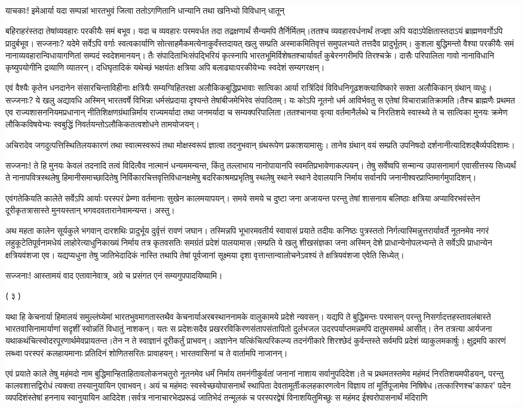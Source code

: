  याचकाः! इमेआर्या यदा सम्पन्नां भारतभुवं जित्वा ततोऽगणितानि धान्यानि तथा खनिभ्यो विविधान् धातून्



बहिराहरंस्तदा तेषांव्यवहारः परकीयैः समं बभूव। यदा च व्यवहारः परमवर्धत तदा तद्रक्षणार्थं सैन्यमपि तैर्निर्मितम्।ततश्च व्यवहारवर्धनार्थं तज्ज्ञा अपि यदाऽपेक्षितास्तदाऽयं ब्राह्मणवर्गोऽपि प्रादुर्बभूव। सज्जनाः? यदेमे सर्वेऽपि वर्गाः स्वत्वकार्याणि सोत्साहमैकमत्येनाकुर्वंस्तदायत् खलु सम्प्रति अस्माकमितिवृत्तं समुपलभ्यते तत्तदैव प्रादुर्भूतम्। कुशला बुद्धिमन्तो वैश्या परकीयैः समं नानाव्यवहारान्विधायागणितां सम्पदं स्वदेशमानयन्। तैः संपादिताभिःसंपद्भिरियं कृत्स्नापि भारतभूमिर्विशेषतश्चार्यावर्तं कुबेरनगरीमपि तिरश्चक्रे। दासैः परिपालिता गावो नानाविधानि कृष्युपयोगीनि द्रव्याणि व्यातरन्। दधिघृतादिकं यथेच्छं भक्षयंतः क्षत्रिया अपि बलाढ्याःपरकीयेभ्यः स्वदेशं सम्यगरक्षन्।

 एवं वैश्यैः कृतेन धनदानेन संसारचिन्ताविहीनाः क्षत्रियैः सम्यग्विहितरक्षा अलौकिकबुद्धिप्रभावाः सात्विका आर्या रात्रिंदिवं विविधनिगूढशक्त्याविष्कारे सक्ता अलौकिकान् ग्रंथान् व्यधुः। सज्जनाः? ये खलु अद्यावधि अस्मिन् भारतवर्षे विभिन्ना धर्मसंप्रदाया दृश्यन्ते तेषांबीजमेभिरेव संपादितम्। यः कोऽपि नूतनो धर्म आविर्भवतु स एतेषां विचारान्नातिक्रामति।तैश्च ब्राह्मणैः प्रथमत एव राज्यशासननियमप्रधानान्
नीतिशिक्षणग्रंथान्निर्माय राज्यमर्यादा तथा जनमर्यादा च सम्यक्परिपालिता।ततश्चानया वृत्या वर्तमानैर्लब्धे च निरतिशये स्वास्थ्ये ते च सात्विका मुनयः क्रमेण लौकिकविषयेभ्यः स्वबुद्धिं निवर्तयन्तोऽलौकिकतत्वशोधने तामयोजयन्।



अचिरादेव जगदुत्पत्तिस्थितिलयकारणं तथा स्वात्मस्वरूपं तथा मोक्षस्वरूपं ज्ञात्वा तदनुभवान् ग्रंथरूपेण प्रकाशयामासुः। तानेव ग्रंथान् वयं सम्प्रति उपनिषदो दर्शनानीत्यादिशद्बैर्व्यपदिशामः।

 सज्जनाः! ते हि मुनयः केवलं तदनादि तत्वं विदित्वैव नात्मानं धन्यममन्यन्त, किंतु तल्लाभाय नानोपायानपि स्वमतिप्रभावेणाकल्पयन्। तेषु सर्वेष्वपि सन्मान्य उपासनामार्ग एवासीत्तस्य सिध्यर्थं ते नानापवित्रस्थलेषु हिमानीसमाच्छादितेषु निर्विकारचित्तवृत्तिविधानक्षमेषु बदरिकाश्रमप्रभृतिषु स्थलेषु स्थाने स्थाने देवालयानि निर्माय सर्वानपि जनानीश्वरप्राप्तिमार्गमुपादिशन्।

 एवंगतेकियति कालेते सर्वेऽपि आर्याः परस्परं प्रेम्णा वर्तमानाः सुखेन कालमयापयन्। समये समये च दुष्टा जना अजायन्त परन्तु तेषां शासनाय बलिष्ठाः क्षत्रिया अप्याविरभवंस्तेन दूरीकृतत्रासास्ते मुनयस्तान् भगवदवतारानेवामन्यन्त। अस्तु।

 अथ महता कालेन सूर्यकुले भगवान् दारशथिः प्रादुर्भूय दुर्वृत्तं रावणं जघान। तस्मिन्नपि भूभारमवतीर्य स्वावासं प्रयाते तदीयः कनिष्ठः पुत्रस्ततो निर्गत्यास्मिन्नुत्तरार्यावर्ते नूतनमेव नगरं लहुकूटेतिपूर्वनामधेयं लाहोरेत्याधुनिकाख्यं निर्माय तत्र कृतवसतिः समग्रंतं प्रदेशं पालयामास।सम्प्रति ये खलु शीखसंज्ञका जना अस्मिन् देशे प्राधान्येनोपलभ्यन्ते ते सर्वेऽपि प्राधान्येन क्षत्रियवंशजा एव। यद्यप्यधुना तेषु जातिभेदादिकं नास्ति तथापि तेषां पूर्वजानां सूक्ष्मया दृशा वृत्तान्तान्वालोचनेऽवश्यं ते क्षत्रियवंशजा एवेति सिध्येत्।



 सज्जनाः! आस्तामयं वाद एतावानेवात्र, अग्रे च प्रसंगत एनं सम्यगुपपादयिष्यामि।

( ३ )

 यथा हि केचनार्या हिमालयं समुल्लंघ्येमां भारतभुवमागतास्तथैव केचनार्याअरबस्थाननामके वालुकामये प्रदेशे न्यवसन्। यद्यपि ते बुद्धिमन्तः परमासन् परन्तु निसर्गादत्तहस्तावलंबास्ते भारतवासिनामार्याणां सदृशीं स्वोन्नतिं विधातुं नाशकन्। यतः स प्रदेशःसदैव प्रखररविकिरणसंतापसंतापितो दुर्लभजल उदरपर्याप्तमन्नमपि दातुमसमर्थ आसीत्। तेन तत्रत्या आर्यजना यथाकथंचित्स्वोदरपूरणार्थमेवप्रायतन्त।तेन न ते स्वाज्ञानं दूरीकर्तुं प्राभवन्। अज्ञानेन यत्किंचित्परिकल्प्य तदनंगीकारे शिरश्छेदं कुर्वन्तस्ते सर्वमपि प्रदेशं व्याकुलमकार्षुः। क्षुद्रमपि कारणं लब्ध्वा परस्परं कलहायमानाः प्रतिदिनं शोणितसरितः प्रावाहयन्। भारतवासिनां च ते वार्तामपि नाजानन्।

 एवं प्रयाते काले तेषु महंमदो नाम बुद्धिमान्हिताहितावलोकनचतुरो नूतनमेव धर्मं निर्माय तमनंगीकुर्वतां जनानां नाशाय सर्वानुपदिदेश।ते च प्रथमतस्तमेव महंमदं निरतिशयमपीडयन्, परन्तु कालवशात्तद्विरोधं त्यक्त्वा तस्यानुयायिन एवाभवन्। अयं च महंमदः स्वस्वेच्छयोपासनार्थं स्थापिता देवतामूर्तीःकलहकारणत्वेन विज्ञाय तां मूर्तिपूजामेव निषिषेध।तत्कारिणश्च'काफर' पदेन व्यपदिशंस्तेषां हननाय स्वानुयायिन आदिदेश।सर्वत्र नानाचारभेदप्ररूढं जातिभेदं तन्मूलकं च परस्परद्वेषं विनाशयितुमिच्छुः स महंमद ईश्वरोपासनार्थं मंदिराणि
